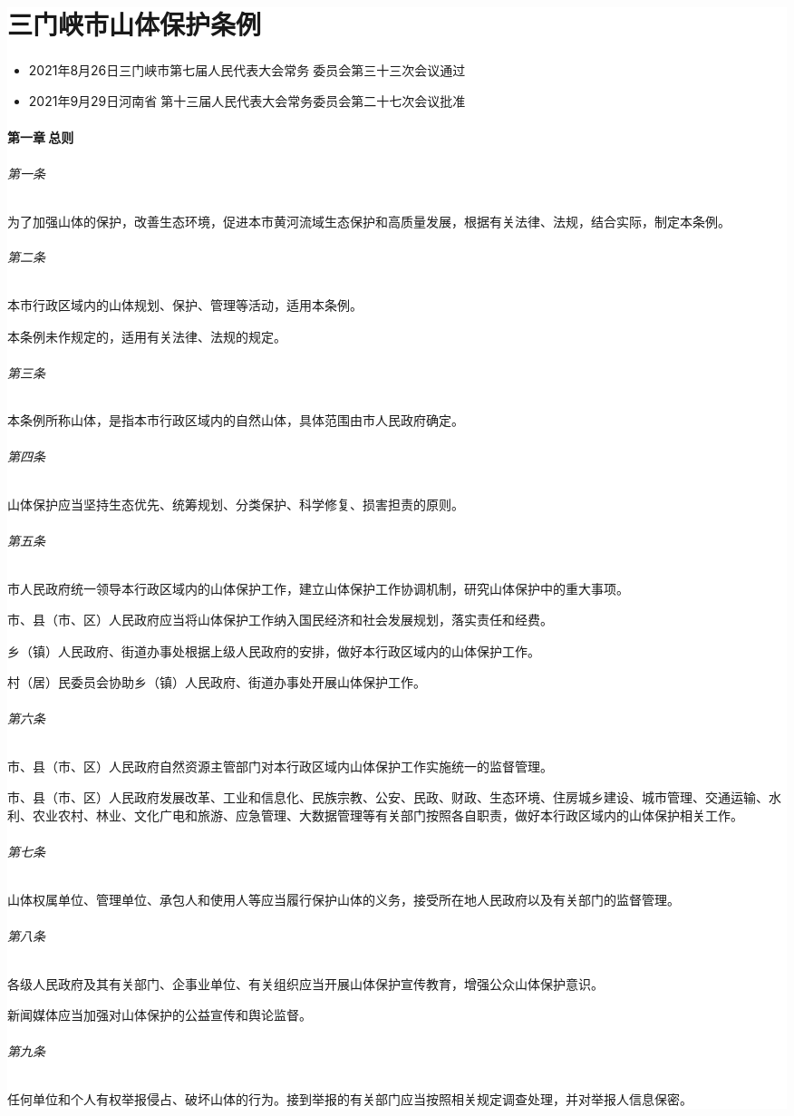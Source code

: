 # 三门峡市山体保护条例

- 2021年8月26日三门峡市第七届人民代表大会常务
  委员会第三十三次会议通过

- 2021年9月29日河南省
  第十三届人民代表大会常务委员会第二十七次会议批准



#### 第一章 总则

###### 第一条

为了加强山体的保护，改善生态环境，促进本市黄河流域生态保护和高质量发展，根据有关法律、法规，结合实际，制定本条例。

###### 第二条

本市行政区域内的山体规划、保护、管理等活动，适用本条例。

本条例未作规定的，适用有关法律、法规的规定。

###### 第三条

本条例所称山体，是指本市行政区域内的自然山体，具体范围由市人民政府确定。

###### 第四条

山体保护应当坚持生态优先、统筹规划、分类保护、科学修复、损害担责的原则。

###### 第五条

市人民政府统一领导本行政区域内的山体保护工作，建立山体保护工作协调机制，研究山体保护中的重大事项。

市、县（市、区）人民政府应当将山体保护工作纳入国民经济和社会发展规划，落实责任和经费。

乡（镇）人民政府、街道办事处根据上级人民政府的安排，做好本行政区域内的山体保护工作。

村（居）民委员会协助乡（镇）人民政府、街道办事处开展山体保护工作。

###### 第六条

市、县（市、区）人民政府自然资源主管部门对本行政区域内山体保护工作实施统一的监督管理。

市、县（市、区）人民政府发展改革、工业和信息化、民族宗教、公安、民政、财政、生态环境、住房城乡建设、城市管理、交通运输、水利、农业农村、林业、文化广电和旅游、应急管理、大数据管理等有关部门按照各自职责，做好本行政区域内的山体保护相关工作。

###### 第七条

山体权属单位、管理单位、承包人和使用人等应当履行保护山体的义务，接受所在地人民政府以及有关部门的监督管理。

###### 第八条

各级人民政府及其有关部门、企事业单位、有关组织应当开展山体保护宣传教育，增强公众山体保护意识。

新闻媒体应当加强对山体保护的公益宣传和舆论监督。

###### 第九条

任何单位和个人有权举报侵占、破坏山体的行为。接到举报的有关部门应当按照相关规定调查处理，并对举报人信息保密。
